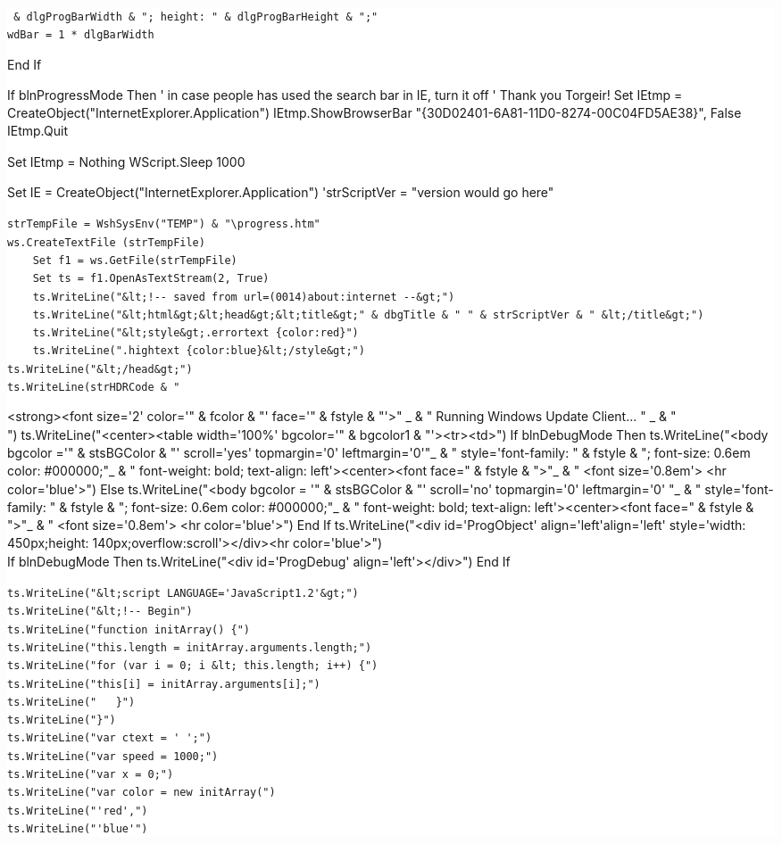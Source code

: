      & dlgProgBarWidth & "; height: " & dlgProgBarHeight & ";"
    wdBar = 1 * dlgBarWidth
End If
 
If blnProgressMode Then
  ' in case people has used the search bar in IE, turn it off 
  ' Thank you Torgeir!
  Set IEtmp = CreateObject("InternetExplorer.Application")
  IEtmp.ShowBrowserBar "{30D02401-6A81-11D0-8274-00C04FD5AE38}", False
  IEtmp.Quit 
   
  Set IEtmp = Nothing
  WScript.Sleep 1000
     
  Set IE = CreateObject("InternetExplorer.Application")
    'strScriptVer = "version would go here"
 
    strTempFile = WshSysEnv("TEMP") & "\progress.htm"
    ws.CreateTextFile (strTempFile)
        Set f1 = ws.GetFile(strTempFile)
        Set ts = f1.OpenAsTextStream(2, True)
        ts.WriteLine("&lt;!-- saved from url=(0014)about:internet --&gt;")
        ts.WriteLine("&lt;html&gt;&lt;head&gt;&lt;title&gt;" & dbgTitle & " " & strScriptVer & " &lt;/title&gt;")
        ts.WriteLine("&lt;style&gt;.errortext {color:red}")
        ts.WriteLine(".hightext {color:blue}&lt;/style&gt;")
    ts.WriteLine("&lt;/head&gt;")
    ts.WriteLine(strHDRCode & " 
&lt;strong&gt;&lt;font size='2' color='" & fcolor & "' face='" & fstyle & "'&gt;" _
        & "  Running Windows Update Client...
" _
        & "   
")
    ts.WriteLine("&lt;center&gt;&lt;table width='100%' bgcolor='" & bgcolor1 & "'&gt;&lt;tr&gt;&lt;td&gt;")
    If blnDebugMode Then
        ts.WriteLine("&lt;body bgcolor ='" & stsBGColor & "' scroll='yes' topmargin='0' leftmargin='0'"_
        & " style='font-family: " & fstyle & "; font-size: 0.6em color: #000000;"_
        & " font-weight: bold; text-align: left'&gt;&lt;center&gt;&lt;font face=" & fstyle & "&gt;"_
        & " &lt;font size='0.8em'&gt; &lt;hr color='blue'&gt;")
    Else
        ts.WriteLine("&lt;body bgcolor = '" & stsBGColor & "' scroll='no' topmargin='0' leftmargin='0' "_
        & " style='font-family: " & fstyle & "; font-size: 0.6em color: #000000;"_
        & " font-weight: bold; text-align: left'&gt;&lt;center&gt;&lt;font face=" & fstyle & "&gt;"_
        & " &lt;font size='0.8em'&gt; &lt;hr color='blue'&gt;")
    End If
    ts.WriteLine("&lt;div id='ProgObject' align='left'align='left' style='width: 450px;height: 140px;overflow:scroll'&gt;&lt;/div&gt;&lt;hr color='blue'&gt;")            
    If blnDebugMode Then
        ts.WriteLine("&lt;div id='ProgDebug' align='left'&gt;&lt;/div&gt;")
    End If
 
    ts.WriteLine("&lt;script LANGUAGE='JavaScript1.2'&gt;")
    ts.WriteLine("&lt;!-- Begin")
    ts.WriteLine("function initArray() {")
    ts.WriteLine("this.length = initArray.arguments.length;")
    ts.WriteLine("for (var i = 0; i &lt; this.length; i++) {")
    ts.WriteLine("this[i] = initArray.arguments[i];")
    ts.WriteLine("   }")
    ts.WriteLine("}")
    ts.WriteLine("var ctext = ' ';")
    ts.WriteLine("var speed = 1000;")
    ts.WriteLine("var x = 0;")
    ts.WriteLine("var color = new initArray(")
    ts.WriteLine("'red',")
    ts.WriteLine("'blue'")